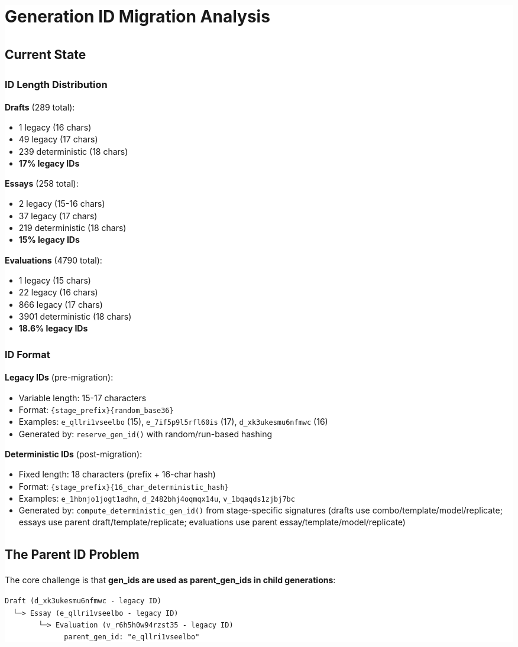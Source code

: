 # Generation ID Migration Analysis

## Current State

### ID Length Distribution

**Drafts** (289 total):
- 1 legacy (16 chars)
- 49 legacy (17 chars)
- 239 deterministic (18 chars)
- **17% legacy IDs**

**Essays** (258 total):
- 2 legacy (15-16 chars)
- 37 legacy (17 chars)
- 219 deterministic (18 chars)
- **15% legacy IDs**

**Evaluations** (4790 total):
- 1 legacy (15 chars)
- 22 legacy (16 chars)
- 866 legacy (17 chars)
- 3901 deterministic (18 chars)
- **18.6% legacy IDs**

### ID Format

**Legacy IDs** (pre-migration):
- Variable length: 15-17 characters
- Format: `{stage_prefix}{random_base36}`
- Examples: `e_qllri1vseelbo` (15), `e_7if5p9l5rfl60is` (17), `d_xk3ukesmu6nfmwc` (16)
- Generated by: `reserve_gen_id()` with random/run-based hashing

**Deterministic IDs** (post-migration):
- Fixed length: 18 characters (prefix + 16-char hash)
- Format: `{stage_prefix}{16_char_deterministic_hash}`
- Examples: `e_1hbnjo1jogt1adhn`, `d_2482bhj4oqmqx14u`, `v_1bqaqds1zjbj7bc`
- Generated by: `compute_deterministic_gen_id()` from stage-specific signatures (drafts use combo/template/model/replicate; essays use parent draft/template/replicate; evaluations use parent essay/template/model/replicate)

## The Parent ID Problem

The core challenge is that **gen_ids are used as parent_gen_ids in child generations**:

```
Draft (d_xk3ukesmu6nfmwc - legacy ID)
  └─> Essay (e_qllri1vseelbo - legacy ID)
        └─> Evaluation (v_r6h5h0w94rzst35 - legacy ID)
              parent_gen_id: "e_qllri1vseelbo"
```
